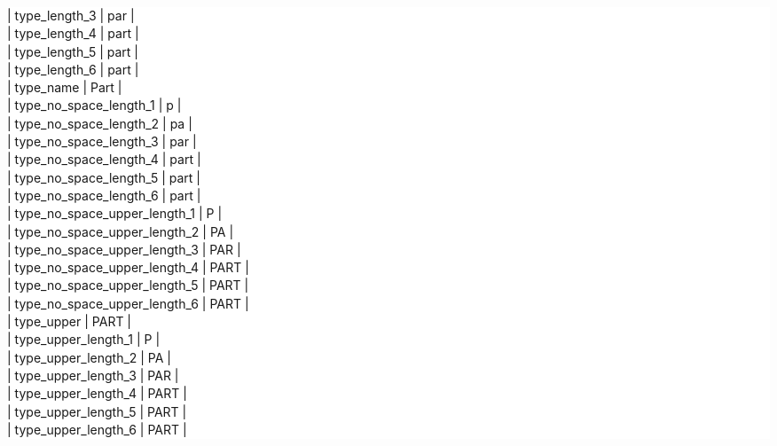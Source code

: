 | type_length_3 | par |  
| type_length_4 | part |  
| type_length_5 | part |  
| type_length_6 | part |  
| type_name | Part |  
| type_no_space_length_1 | p |  
| type_no_space_length_2 | pa |  
| type_no_space_length_3 | par |  
| type_no_space_length_4 | part |  
| type_no_space_length_5 | part |  
| type_no_space_length_6 | part |  
| type_no_space_upper_length_1 | P |  
| type_no_space_upper_length_2 | PA |  
| type_no_space_upper_length_3 | PAR |  
| type_no_space_upper_length_4 | PART |  
| type_no_space_upper_length_5 | PART |  
| type_no_space_upper_length_6 | PART |  
| type_upper | PART |  
| type_upper_length_1 | P |  
| type_upper_length_2 | PA |  
| type_upper_length_3 | PAR |  
| type_upper_length_4 | PART |  
| type_upper_length_5 | PART |  
| type_upper_length_6 | PART |  

